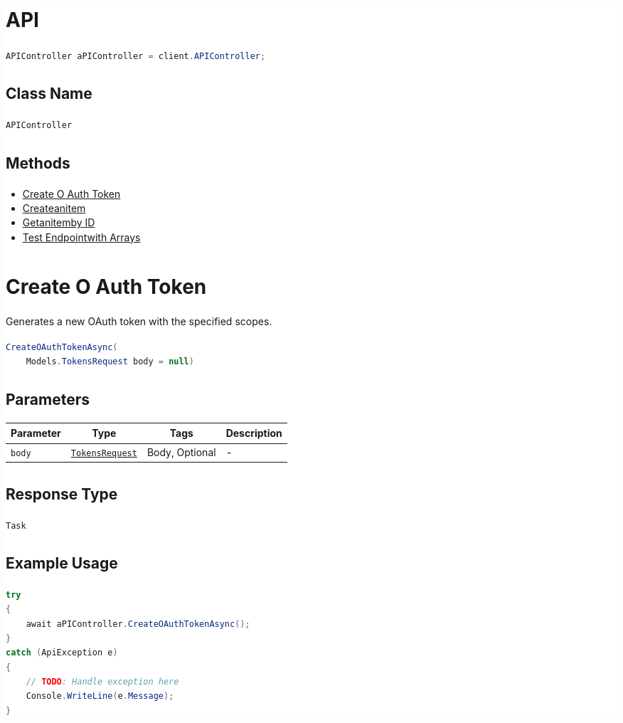 # API

```csharp
APIController aPIController = client.APIController;
```

## Class Name

`APIController`

## Methods

* [Create O Auth Token](../../doc/controllers/api.md#create-o-auth-token)
* [Createanitem](../../doc/controllers/api.md#createanitem)
* [Getanitemby ID](../../doc/controllers/api.md#getanitemby-id)
* [Test Endpointwith Arrays](../../doc/controllers/api.md#test-endpointwith-arrays)


# Create O Auth Token

Generates a new OAuth token with the specified scopes.

```csharp
CreateOAuthTokenAsync(
    Models.TokensRequest body = null)
```

## Parameters

| Parameter | Type | Tags | Description |
|  --- | --- | --- | --- |
| `body` | [`TokensRequest`](../../doc/models/tokens-request.md) | Body, Optional | - |

## Response Type

`Task`

## Example Usage

```csharp
try
{
    await aPIController.CreateOAuthTokenAsync();
}
catch (ApiException e)
{
    // TODO: Handle exception here
    Console.WriteLine(e.Message);
}
```
